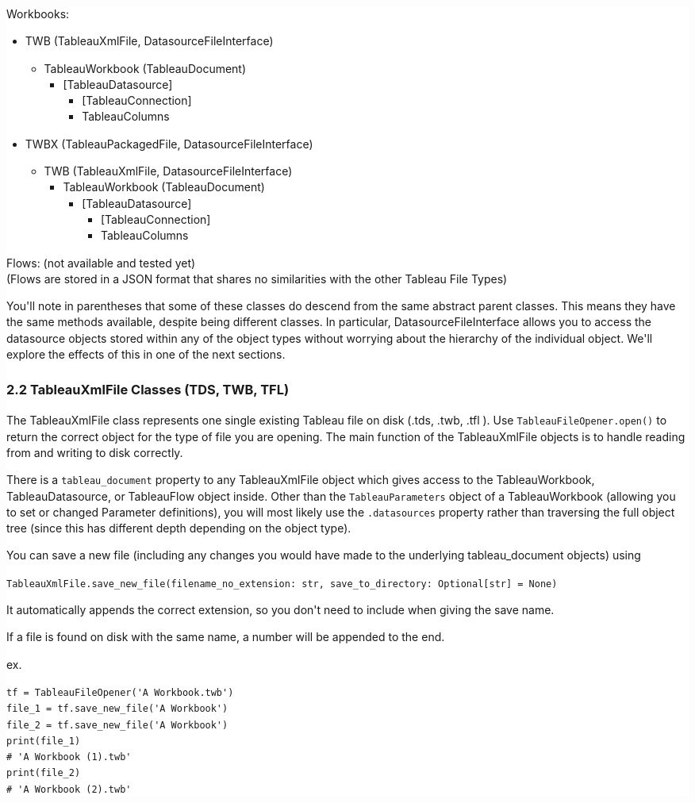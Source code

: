 Workbooks:

* TWB (TableauXmlFile, DatasourceFileInterface)
    * TableauWorkbook (TableauDocument)
        * [TableauDatasource]
            * [TableauConnection]
            * TableauColumns

* TWBX (TableauPackagedFile, DatasourceFileInterface)
    * TWB (TableauXmlFile, DatasourceFileInterface)
        * TableauWorkbook (TableauDocument)
            * [TableauDatasource]
                * [TableauConnection]
                * TableauColumns

Flows:
 (not available and tested yet)    
(Flows are stored in a JSON format that shares no similarities with the other Tableau File Types)

You'll note in parentheses that some of these classes do descend from the same abstract parent classes. This means they have the same methods available, despite being different classes. In particular, DatasourceFileInterface allows you to access the datasource objects stored within any of the object types without worrying about the hierarchy of the individual object. We'll explore the effects of this in one of the next sections.

### 2.2 TableauXmlFile Classes (TDS, TWB, TFL)
The TableauXmlFile class represents one single existing Tableau file on disk (.tds, .twb, .tfl ). Use `TableauFileOpener.open()` to return the correct object for the type of file you are opening. The main function of the TableauXmlFile objects is to handle reading from and writing to disk correctly.

There is a `tableau_document` property to any TableauXmlFile object which gives access to the TableauWorkbook, TableauDatasource, or TableauFlow object inside. Other than the `TableauParameters` object of a TableauWorkbook (allowing you to set or changed Parameter definitions), you will most likely use the `.datasources` property rather than traversing the full object tree (since this has different depth depending on the object type).
 

You can save a new file (including any changes you would have made to the underlying tableau_document objects) using 

    TableauXmlFile.save_new_file(filename_no_extension: str, save_to_directory: Optional[str] = None)


It automatically appends the correct extension, so you don't need to include when giving the save name.

If a file is found on disk with the same name, a number will be appended to the end.

ex.

    tf = TableauFileOpener('A Workbook.twb')
    file_1 = tf.save_new_file('A Workbook')
    file_2 = tf.save_new_file('A Workbook')
    print(file_1)
    # 'A Workbook (1).twb'
    print(file_2)
    # 'A Workbook (2).twb'
